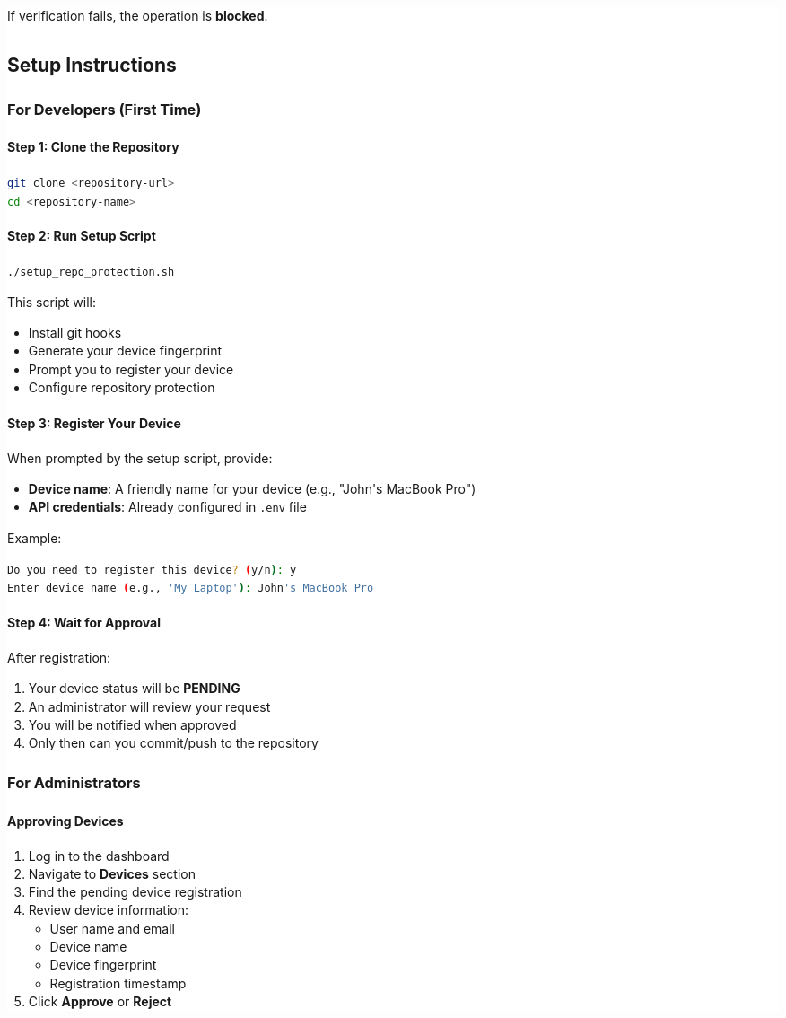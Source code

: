If verification fails, the operation is **blocked**.

## Setup Instructions

### For Developers (First Time)

#### Step 1: Clone the Repository

```bash
git clone <repository-url>
cd <repository-name>
```

#### Step 2: Run Setup Script

```bash
./setup_repo_protection.sh
```

This script will:
- Install git hooks
- Generate your device fingerprint
- Prompt you to register your device
- Configure repository protection

#### Step 3: Register Your Device

When prompted by the setup script, provide:
- **Device name**: A friendly name for your device (e.g., "John's MacBook Pro")
- **API credentials**: Already configured in `.env` file

Example:
```bash
Do you need to register this device? (y/n): y
Enter device name (e.g., 'My Laptop'): John's MacBook Pro
```

#### Step 4: Wait for Approval

After registration:
1. Your device status will be **PENDING**
2. An administrator will review your request
3. You will be notified when approved
4. Only then can you commit/push to the repository

### For Administrators

#### Approving Devices

1. Log in to the dashboard
2. Navigate to **Devices** section
3. Find the pending device registration
4. Review device information:
   - User name and email
   - Device name
   - Device fingerprint
   - Registration timestamp
5. Click **Approve** or **Reject**
